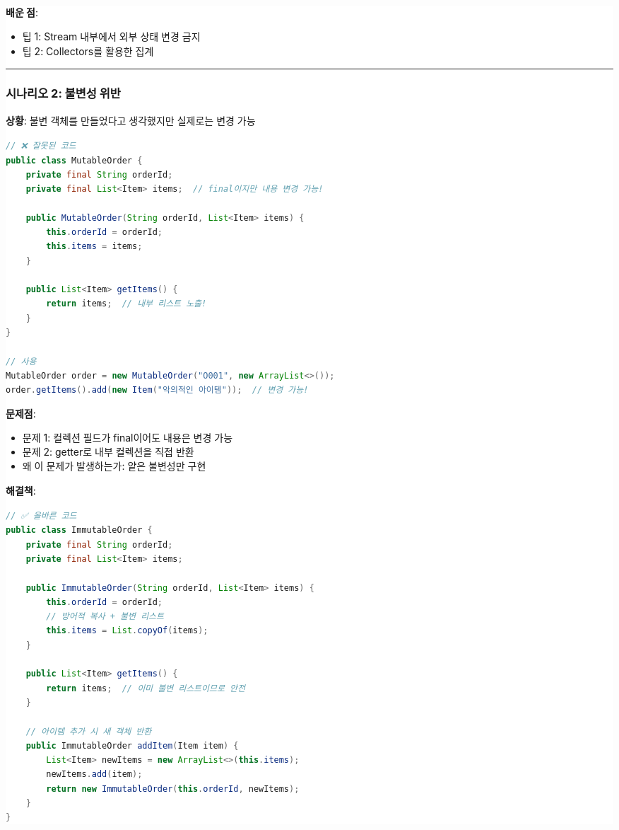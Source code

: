 **배운 점**:
- 팁 1: Stream 내부에서 외부 상태 변경 금지
- 팁 2: Collectors를 활용한 집계

---

### 시나리오 2: 불변성 위반

**상황**: 불변 객체를 만들었다고 생각했지만 실제로는 변경 가능

```java
// ❌ 잘못된 코드
public class MutableOrder {
    private final String orderId;
    private final List<Item> items;  // final이지만 내용 변경 가능!

    public MutableOrder(String orderId, List<Item> items) {
        this.orderId = orderId;
        this.items = items;
    }

    public List<Item> getItems() {
        return items;  // 내부 리스트 노출!
    }
}

// 사용
MutableOrder order = new MutableOrder("O001", new ArrayList<>());
order.getItems().add(new Item("악의적인 아이템"));  // 변경 가능!
```

**문제점**:
- 문제 1: 컬렉션 필드가 final이어도 내용은 변경 가능
- 문제 2: getter로 내부 컬렉션을 직접 반환
- 왜 이 문제가 발생하는가: 얕은 불변성만 구현

**해결책**:
```java
// ✅ 올바른 코드
public class ImmutableOrder {
    private final String orderId;
    private final List<Item> items;

    public ImmutableOrder(String orderId, List<Item> items) {
        this.orderId = orderId;
        // 방어적 복사 + 불변 리스트
        this.items = List.copyOf(items);
    }

    public List<Item> getItems() {
        return items;  // 이미 불변 리스트이므로 안전
    }

    // 아이템 추가 시 새 객체 반환
    public ImmutableOrder addItem(Item item) {
        List<Item> newItems = new ArrayList<>(this.items);
        newItems.add(item);
        return new ImmutableOrder(this.orderId, newItems);
    }
}
```
